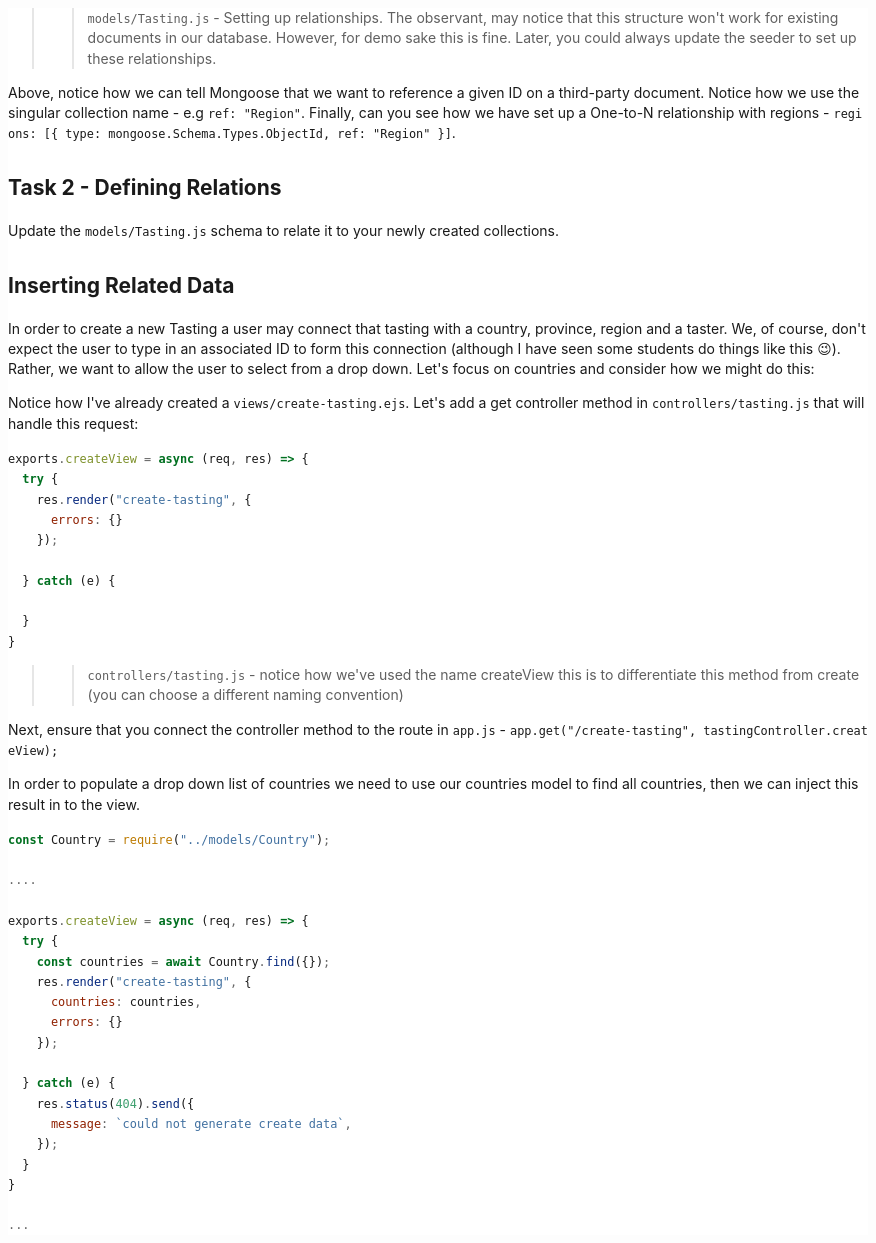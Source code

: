 >> `models/Tasting.js`  - Setting up relationships. The observant, may notice that this structure won't work for existing documents in our database. However, for demo sake this is fine. Later, you could always update the seeder to set up these relationships. 

Above, notice how we can tell Mongoose that we want to reference a given ID on a third-party document.  Notice how we use the singular collection name - e.g `ref: "Region"`. Finally, can you see how we have set up a One-to-N relationship with regions -  `regions: [{ type: mongoose.Schema.Types.ObjectId, ref: "Region" }]`. 


## Task 2 - Defining Relations

Update the `models/Tasting.js` schema to relate it to your newly created collections.


## Inserting Related Data

In order to create a new Tasting a user may connect that tasting with a country, province, region and a taster. We, of course, don't expect the user to type in an associated ID to form this connection (although I have seen some students do things like this 😉). Rather, we want to allow the user to select from a drop down. Let's focus on countries and consider how we might do this:

Notice how I've already created a `views/create-tasting.ejs`. Let's add a get controller method in `controllers/tasting.js` that will handle this request:

```javaScript
exports.createView = async (req, res) => {
  try {
    res.render("create-tasting", {
      errors: {}
    });

  } catch (e) {

  }
}
```
>> `controllers/tasting.js`  - notice how we've used the name createView this is to differentiate this method from create (you can choose a different naming convention)

Next, ensure that you connect the controller method to the route in `app.js` - `app.get("/create-tasting", tastingController.createView);`

In order to populate a drop down list of countries we need to use our countries model to find all countries, then we can inject this result in to the view. 

```javaScript
const Country = require("../models/Country");

....

exports.createView = async (req, res) => {
  try {
    const countries = await Country.find({});
    res.render("create-tasting", {
      countries: countries,
      errors: {}
    });

  } catch (e) {
    res.status(404).send({
      message: `could not generate create data`,
    });
  }
}

...
```